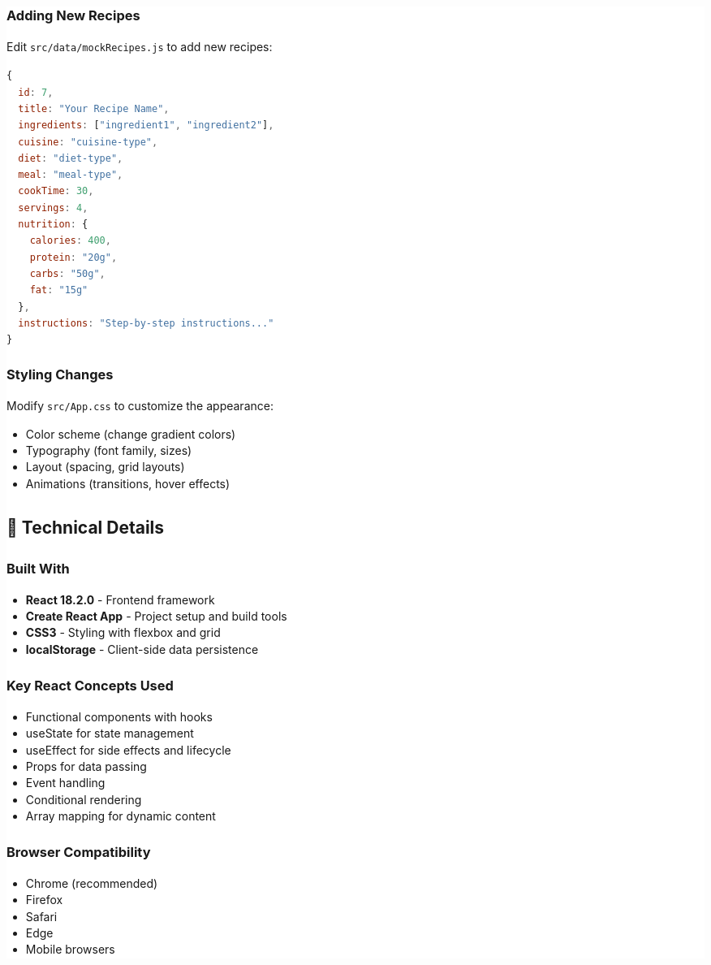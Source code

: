 ### **Adding New Recipes**
Edit `src/data/mockRecipes.js` to add new recipes:

```javascript
{
  id: 7,
  title: "Your Recipe Name",
  ingredients: ["ingredient1", "ingredient2"],
  cuisine: "cuisine-type",
  diet: "diet-type",
  meal: "meal-type",
  cookTime: 30,
  servings: 4,
  nutrition: {
    calories: 400,
    protein: "20g",
    carbs: "50g",
    fat: "15g"
  },
  instructions: "Step-by-step instructions..."
}
```

### **Styling Changes**
Modify `src/App.css` to customize the appearance:
- Color scheme (change gradient colors)
- Typography (font family, sizes)
- Layout (spacing, grid layouts)
- Animations (transitions, hover effects)

## 🔧 Technical Details

### **Built With**
- **React 18.2.0** - Frontend framework
- **Create React App** - Project setup and build tools
- **CSS3** - Styling with flexbox and grid
- **localStorage** - Client-side data persistence

### **Key React Concepts Used**
- Functional components with hooks
- useState for state management
- useEffect for side effects and lifecycle
- Props for data passing
- Event handling
- Conditional rendering
- Array mapping for dynamic content

### **Browser Compatibility**
- Chrome (recommended)
- Firefox
- Safari
- Edge
- Mobile browsers
